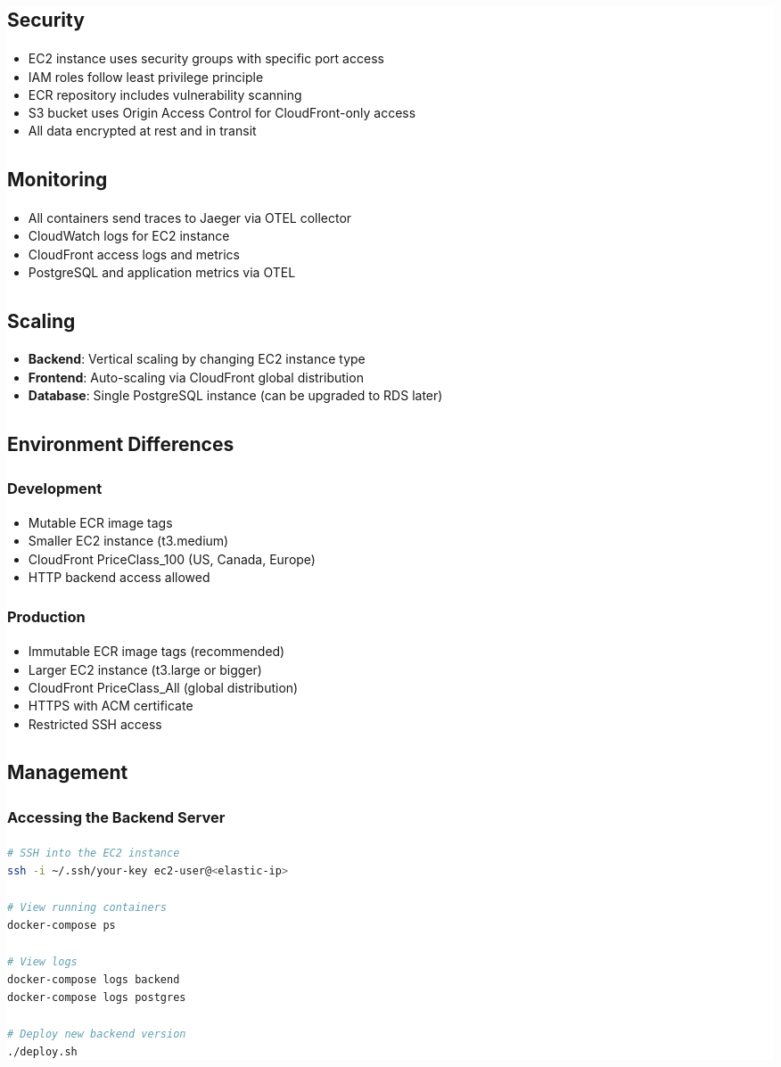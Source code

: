 ## Security

- EC2 instance uses security groups with specific port access
- IAM roles follow least privilege principle  
- ECR repository includes vulnerability scanning
- S3 bucket uses Origin Access Control for CloudFront-only access
- All data encrypted at rest and in transit

## Monitoring

- All containers send traces to Jaeger via OTEL collector
- CloudWatch logs for EC2 instance
- CloudFront access logs and metrics
- PostgreSQL and application metrics via OTEL

## Scaling

- **Backend**: Vertical scaling by changing EC2 instance type
- **Frontend**: Auto-scaling via CloudFront global distribution
- **Database**: Single PostgreSQL instance (can be upgraded to RDS later)

## Environment Differences

### Development
- Mutable ECR image tags
- Smaller EC2 instance (t3.medium)
- CloudFront PriceClass_100 (US, Canada, Europe)
- HTTP backend access allowed

### Production
- Immutable ECR image tags (recommended)
- Larger EC2 instance (t3.large or bigger)
- CloudFront PriceClass_All (global distribution)
- HTTPS with ACM certificate
- Restricted SSH access

## Management

### Accessing the Backend Server
```bash
# SSH into the EC2 instance
ssh -i ~/.ssh/your-key ec2-user@<elastic-ip>

# View running containers
docker-compose ps

# View logs
docker-compose logs backend
docker-compose logs postgres

# Deploy new backend version
./deploy.sh
```

